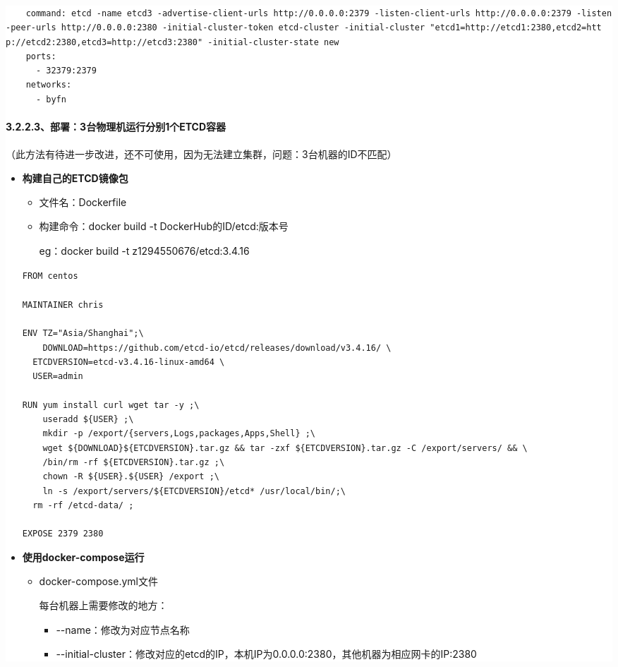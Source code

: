 ```shell
    command: etcd -name etcd3 -advertise-client-urls http://0.0.0.0:2379 -listen-client-urls http://0.0.0.0:2379 -listen-peer-urls http://0.0.0.0:2380 -initial-cluster-token etcd-cluster -initial-cluster "etcd1=http://etcd1:2380,etcd2=http://etcd2:2380,etcd3=http://etcd3:2380" -initial-cluster-state new
    ports:
      - 32379:2379
    networks:
      - byfn
```



#### 3.2.2.3、部署：3台物理机运行分别1个ETCD容器

（此方法有待进一步改进，还不可使用，因为无法建立集群，问题：3台机器的ID不匹配）

- **构建自己的ETCD镜像包**

  - 文件名：Dockerfile

  - 构建命令：docker build -t DockerHub的ID/etcd:版本号

    eg：docker build -t z1294550676/etcd:3.4.16

  ```shell
  FROM centos
  
  MAINTAINER chris
  
  ENV TZ="Asia/Shanghai";\
      DOWNLOAD=https://github.com/etcd-io/etcd/releases/download/v3.4.16/ \
  	ETCDVERSION=etcd-v3.4.16-linux-amd64 \
  	USER=admin
  
  RUN yum install curl wget tar -y ;\
      useradd ${USER} ;\
      mkdir -p /export/{servers,Logs,packages,Apps,Shell} ;\
      wget ${DOWNLOAD}${ETCDVERSION}.tar.gz && tar -zxf ${ETCDVERSION}.tar.gz -C /export/servers/ && \
      /bin/rm -rf ${ETCDVERSION}.tar.gz ;\
      chown -R ${USER}.${USER} /export ;\
      ln -s /export/servers/${ETCDVERSION}/etcd* /usr/local/bin/;\
  	rm -rf /etcd-data/ ;
  
  EXPOSE 2379 2380
  ```

  

- **使用docker-compose运行**

  - docker-compose.yml文件

    每台机器上需要修改的地方：

    - --name：修改为对应节点名称

    - --initial-cluster：修改对应的etcd的IP，本机IP为0.0.0.0:2380，其他机器为相应网卡的IP:2380
